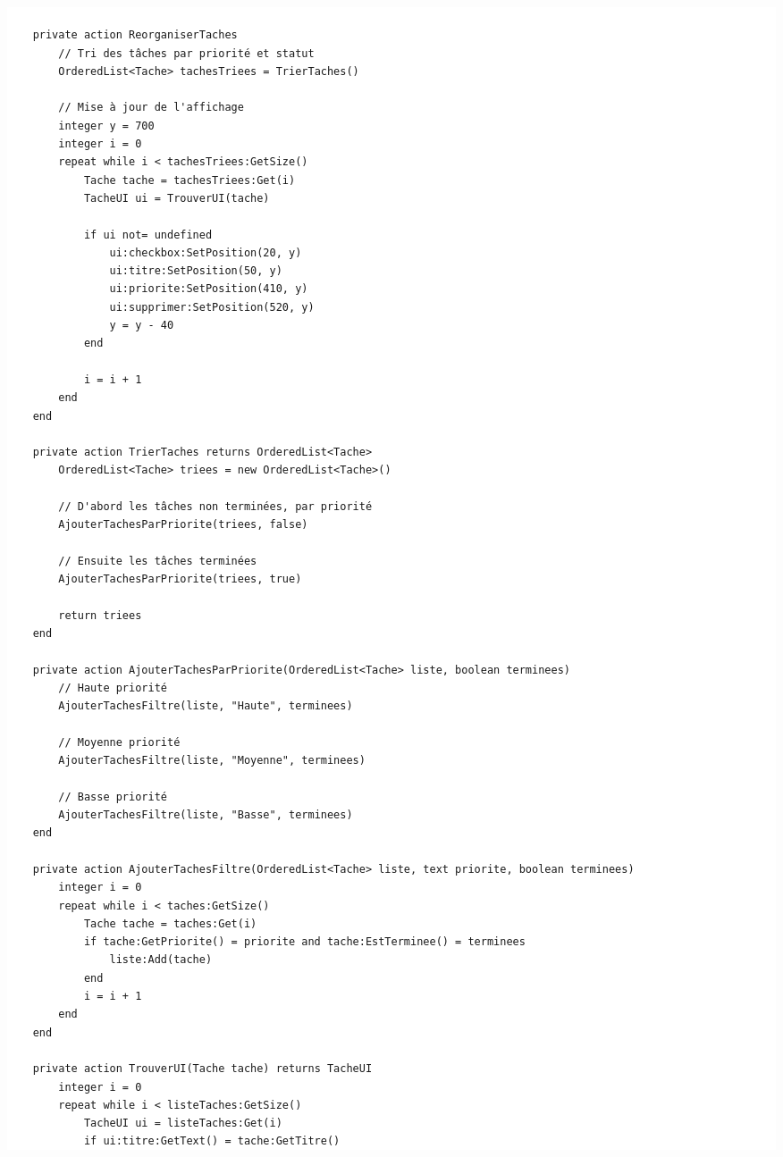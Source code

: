 ```
    
    private action ReorganiserTaches
        // Tri des tâches par priorité et statut
        OrderedList<Tache> tachesTriees = TrierTaches()
        
        // Mise à jour de l'affichage
        integer y = 700
        integer i = 0
        repeat while i < tachesTriees:GetSize()
            Tache tache = tachesTriees:Get(i)
            TacheUI ui = TrouverUI(tache)
            
            if ui not= undefined
                ui:checkbox:SetPosition(20, y)
                ui:titre:SetPosition(50, y)
                ui:priorite:SetPosition(410, y)
                ui:supprimer:SetPosition(520, y)
                y = y - 40
            end
            
            i = i + 1
        end
    end
    
    private action TrierTaches returns OrderedList<Tache>
        OrderedList<Tache> triees = new OrderedList<Tache>()
        
        // D'abord les tâches non terminées, par priorité
        AjouterTachesParPriorite(triees, false)
        
        // Ensuite les tâches terminées
        AjouterTachesParPriorite(triees, true)
        
        return triees
    end
    
    private action AjouterTachesParPriorite(OrderedList<Tache> liste, boolean terminees)
        // Haute priorité
        AjouterTachesFiltre(liste, "Haute", terminees)
        
        // Moyenne priorité
        AjouterTachesFiltre(liste, "Moyenne", terminees)
        
        // Basse priorité
        AjouterTachesFiltre(liste, "Basse", terminees)
    end
    
    private action AjouterTachesFiltre(OrderedList<Tache> liste, text priorite, boolean terminees)
        integer i = 0
        repeat while i < taches:GetSize()
            Tache tache = taches:Get(i)
            if tache:GetPriorite() = priorite and tache:EstTerminee() = terminees
                liste:Add(tache)
            end
            i = i + 1
        end
    end
    
    private action TrouverUI(Tache tache) returns TacheUI
        integer i = 0
        repeat while i < listeTaches:GetSize()
            TacheUI ui = listeTaches:Get(i)
            if ui:titre:GetText() = tache:GetTitre()
```
